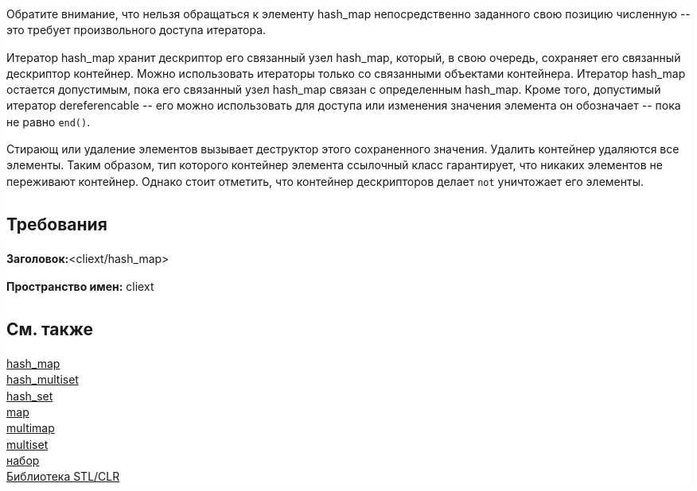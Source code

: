  Обратите внимание, что нельзя обращаться к элементу hash\_map непосредственно заданного свою позицию численную \-\- это требует произвольного доступа итератора.  
  
 Итератор hash\_map хранит дескриптор его связанный узел hash\_map, который, в свою очередь, сохраняет его связанный дескриптор контейнер.  Можно использовать итераторы только со связанными объектами контейнера.  Итератор hash\_map остается допустимым, пока его связанный узел hash\_map связан с определенным hash\_map.  Кроме того, допустимый итератор dereferencable \-\- его можно использовать для доступа или изменения значения элемента он обозначает \-\- пока не равно `end()`.  
  
 Стирающ или удаление элементов вызывает деструктор этого сохраненного значения.  Удалить контейнер удаляются все элементы.  Таким образом, тип которого контейнер элемента ссылочный класс гарантирует, что никаких элементов не переживают контейнер.  Однако стоит отметить, что контейнер дескрипторов делает `not` уничтожает его элементы.  
  
## Требования  
 **Заголовок:**\<cliext\/hash\_map\>  
  
 **Пространство имен:** cliext  
  
## См. также  
 [hash\_map](../dotnet/hash-map-stl-clr.md)   
 [hash\_multiset](../dotnet/hash-multiset-stl-clr.md)   
 [hash\_set](../dotnet/hash-set-stl-clr.md)   
 [map](../dotnet/map-stl-clr.md)   
 [multimap](../dotnet/multimap-stl-clr.md)   
 [multiset](../dotnet/multiset-stl-clr.md)   
 [набор](../dotnet/set-stl-clr.md)   
 [Библиотека STL\/CLR](../dotnet/stl-clr-library-reference.md)